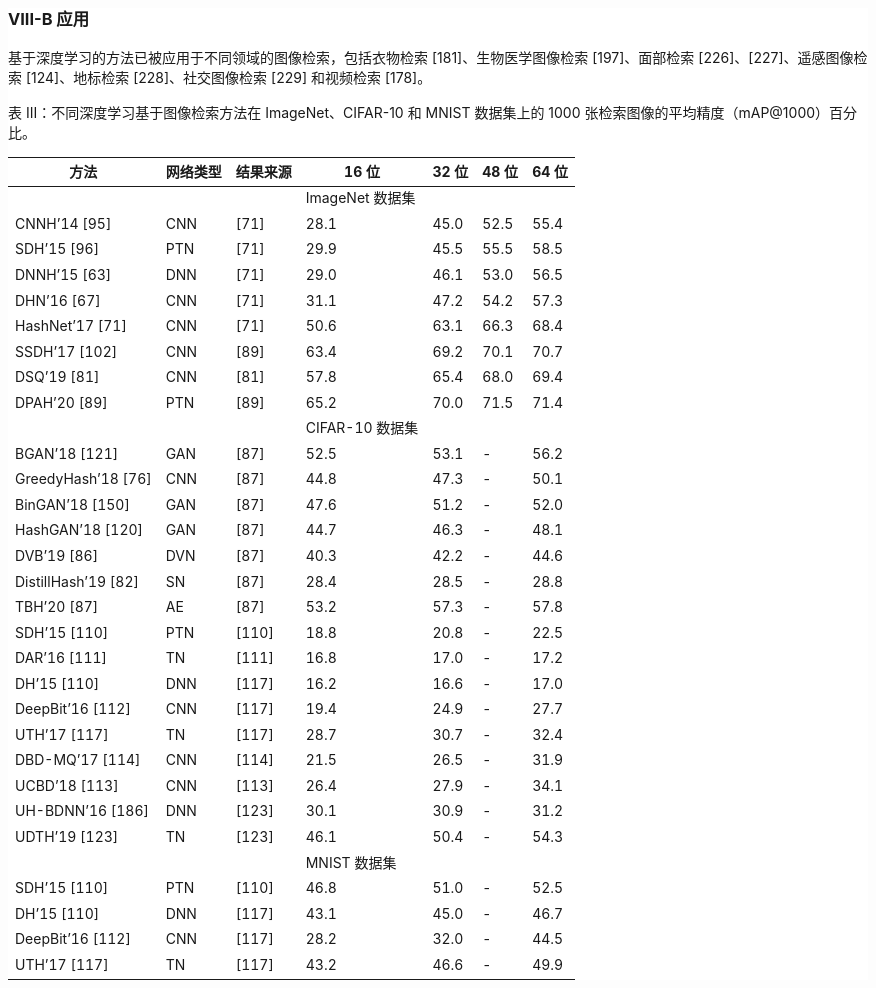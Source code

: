 ### VIII-B 应用

基于深度学习的方法已被应用于不同领域的图像检索，包括衣物检索 [181]、生物医学图像检索 [197]、面部检索 [226]、[227]、遥感图像检索 [124]、地标检索 [228]、社交图像检索 [229] 和视频检索 [178]。

表 III：不同深度学习基于图像检索方法在 ImageNet、CIFAR-10 和 MNIST 数据集上的 1000 张检索图像的平均精度（mAP@1000）百分比。

| 方法 | 网络类型 | 结果来源 | 16 位 | 32 位 | 48 位 | 64 位 |
| --- | --- | --- | --- | --- | --- | --- |
|  |  |  | ImageNet 数据集 |
| CNNH’14 [95] | CNN | [71] | 28.1 | 45.0 | 52.5 | 55.4 |
| SDH’15 [96] | PTN | [71] | 29.9 | 45.5 | 55.5 | 58.5 |
| DNNH’15 [63] | DNN | [71] | 29.0 | 46.1 | 53.0 | 56.5 |
| DHN’16 [67] | CNN | [71] | 31.1 | 47.2 | 54.2 | 57.3 |
| HashNet’17 [71] | CNN | [71] | 50.6 | 63.1 | 66.3 | 68.4 |
| SSDH’17 [102] | CNN | [89] | 63.4 | 69.2 | 70.1 | 70.7 |
| DSQ’19 [81] | CNN | [81] | 57.8 | 65.4 | 68.0 | 69.4 |
| DPAH’20 [89] | PTN | [89] | 65.2 | 70.0 | 71.5 | 71.4 |
|  |  |  | CIFAR-10 数据集 |
| BGAN’18 [121] | GAN | [87] | 52.5 | 53.1 | - | 56.2 |
| GreedyHash’18 [76] | CNN | [87] | 44.8 | 47.3 | - | 50.1 |
| BinGAN’18 [150] | GAN | [87] | 47.6 | 51.2 | - | 52.0 |
| HashGAN’18 [120] | GAN | [87] | 44.7 | 46.3 | - | 48.1 |
| DVB’19 [86] | DVN | [87] | 40.3 | 42.2 | - | 44.6 |
| DistillHash’19 [82] | SN | [87] | 28.4 | 28.5 | - | 28.8 |
| TBH’20 [87] | AE | [87] | 53.2 | 57.3 | - | 57.8 |
| SDH’15 [110] | PTN | [110] | 18.8 | 20.8 | - | 22.5 |
| DAR’16 [111] | TN | [111] | 16.8 | 17.0 | - | 17.2 |
| DH’15 [110] | DNN | [117] | 16.2 | 16.6 | - | 17.0 |
| DeepBit’16 [112] | CNN | [117] | 19.4 | 24.9 | - | 27.7 |
| UTH’17 [117] | TN | [117] | 28.7 | 30.7 | - | 32.4 |
| DBD-MQ’17 [114] | CNN | [114] | 21.5 | 26.5 | - | 31.9 |
| UCBD’18 [113] | CNN | [113] | 26.4 | 27.9 | - | 34.1 |
| UH-BDNN’16 [186] | DNN | [123] | 30.1 | 30.9 | - | 31.2 |
| UDTH’19 [123] | TN | [123] | 46.1 | 50.4 | - | 54.3 |
|  |  |  | MNIST 数据集 |
| SDH’15 [110] | PTN | [110] | 46.8 | 51.0 | - | 52.5 |
| DH’15 [110] | DNN | [117] | 43.1 | 45.0 | - | 46.7 |
| DeepBit’16 [112] | CNN | [117] | 28.2 | 32.0 | - | 44.5 |
| UTH’17 [117] | TN | [117] | 43.2 | 46.6 | - | 49.9 |
